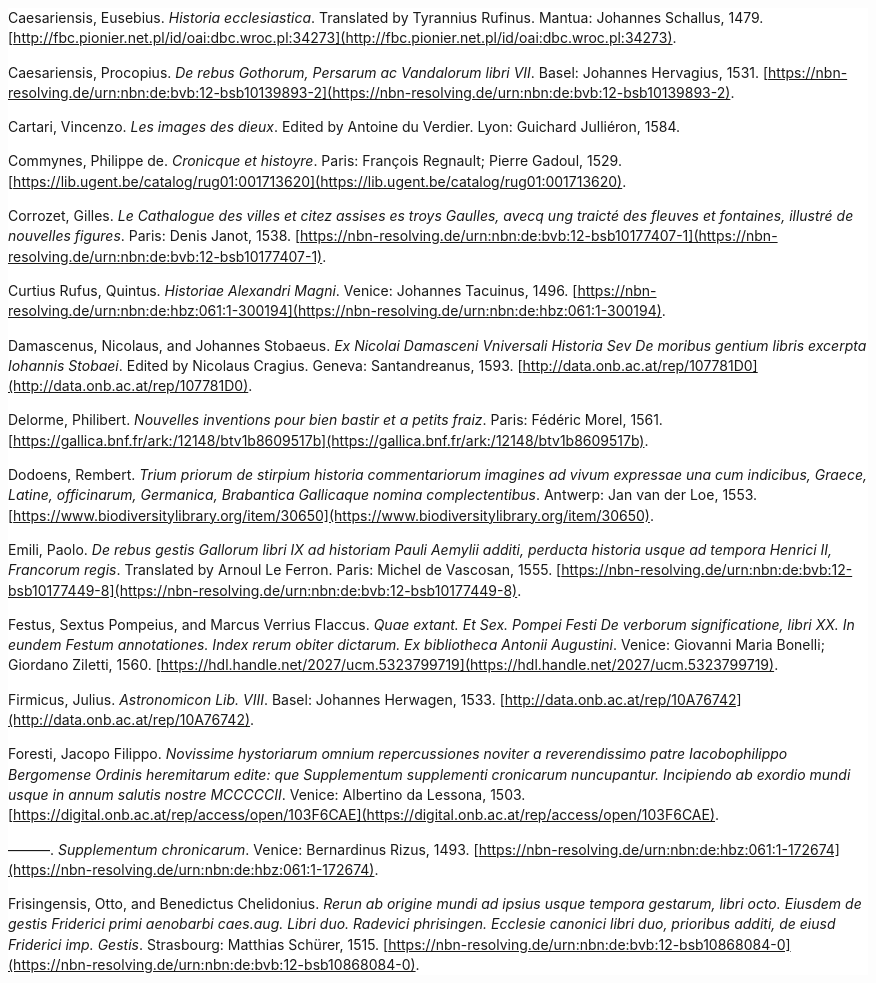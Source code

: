Caesariensis, Eusebius. _Historia ecclesiastica_. Translated by Tyrannius Rufinus. Mantua: Johannes Schallus, 1479. [http://fbc.pionier.net.pl/id/oai:dbc.wroc.pl:34273](http://fbc.pionier.net.pl/id/oai:dbc.wroc.pl:34273).

Caesariensis, Procopius. _De rebus Gothorum, Persarum ac Vandalorum libri VII_. Basel: Johannes Hervagius, 1531. [https://nbn-resolving.de/urn:nbn:de:bvb:12-bsb10139893-2](https://nbn-resolving.de/urn:nbn:de:bvb:12-bsb10139893-2).

Cartari, Vincenzo. _Les images des dieux_. Edited by Antoine du Verdier. Lyon: Guichard Julliéron, 1584.

Commynes, Philippe de. _Cronicque et histoyre_. Paris: François Regnault; Pierre Gadoul, 1529. [https://lib.ugent.be/catalog/rug01:001713620](https://lib.ugent.be/catalog/rug01:001713620).

Corrozet, Gilles. _Le Cathalogue des villes et citez assises es troys Gaulles, avecq ung traicté des fleuves et fontaines, illustré de nouvelles figures_. Paris: Denis Janot, 1538. [https://nbn-resolving.de/urn:nbn:de:bvb:12-bsb10177407-1](https://nbn-resolving.de/urn:nbn:de:bvb:12-bsb10177407-1).

Curtius Rufus, Quintus. _Historiae Alexandri Magni_. Venice: Johannes Tacuinus, 1496. [https://nbn-resolving.de/urn:nbn:de:hbz:061:1-300194](https://nbn-resolving.de/urn:nbn:de:hbz:061:1-300194).

Damascenus, Nicolaus, and Johannes Stobaeus. _Ex Nicolai Damasceni Vniversali Historia Sev De moribus gentium libris excerpta Iohannis Stobaei_. Edited by Nicolaus Cragius. Geneva: Santandreanus, 1593. [http://data.onb.ac.at/rep/107781D0](http://data.onb.ac.at/rep/107781D0).

Delorme, Philibert. _Nouvelles inventions pour bien bastir et a petits fraiz_. Paris: Fédéric Morel, 1561. [https://gallica.bnf.fr/ark:/12148/btv1b8609517b](https://gallica.bnf.fr/ark:/12148/btv1b8609517b).

Dodoens, Rembert. _Trium priorum de stirpium historia commentariorum imagines ad vivum expressae una cum indicibus, Graece, Latine, officinarum, Germanica, Brabantica Gallicaque nomina complectentibus_. Antwerp: Jan van der Loe, 1553. [https://www.biodiversitylibrary.org/item/30650](https://www.biodiversitylibrary.org/item/30650).

Emili, Paolo. _De rebus gestis Gallorum libri IX ad historiam Pauli Aemylii additi, perducta historia usque ad tempora Henrici II, Francorum regis_. Translated by Arnoul Le Ferron. Paris: Michel de Vascosan, 1555. [https://nbn-resolving.de/urn:nbn:de:bvb:12-bsb10177449-8](https://nbn-resolving.de/urn:nbn:de:bvb:12-bsb10177449-8).

Festus, Sextus Pompeius, and Marcus Verrius Flaccus. _Quae extant. Et Sex. Pompei Festi De verborum significatione, libri XX. In eundem Festum annotationes. Index rerum obiter dictarum. Ex bibliotheca Antonii Augustini_. Venice: Giovanni Maria Bonelli; Giordano Ziletti, 1560. [https://hdl.handle.net/2027/ucm.5323799719](https://hdl.handle.net/2027/ucm.5323799719).

Firmicus, Julius. _Astronomicon Lib. VIII_. Basel: Johannes Herwagen, 1533. [http://data.onb.ac.at/rep/10A76742](http://data.onb.ac.at/rep/10A76742).

Foresti, Jacopo Filippo. _Novissime hystoriarum omnium repercussiones noviter a reverendissimo patre Iacobophilippo Bergomense Ordinis heremitarum edite: que Supplementum supplementi cronicarum nuncupantur. Incipiendo ab exordio mundi usque in annum salutis nostre MCCCCCII_. Venice: Albertino da Lessona, 1503. [https://digital.onb.ac.at/rep/access/open/103F6CAE](https://digital.onb.ac.at/rep/access/open/103F6CAE).

———. _Supplementum chronicarum_. Venice: Bernardinus Rizus, 1493. [https://nbn-resolving.de/urn:nbn:de:hbz:061:1-172674](https://nbn-resolving.de/urn:nbn:de:hbz:061:1-172674).

Frisingensis, Otto, and Benedictus Chelidonius. _Rerun ab origine mundi ad ipsius usque tempora gestarum, libri octo. Eiusdem de gestis Friderici primi aenobarbi caes.aug. Libri duo. Radevici phrisingen. Ecclesie canonici libri duo, prioribus additi, de eiusd Friderici imp. Gestis_. Strasbourg: Matthias Schürer, 1515. [https://nbn-resolving.de/urn:nbn:de:bvb:12-bsb10868084-0](https://nbn-resolving.de/urn:nbn:de:bvb:12-bsb10868084-0).
